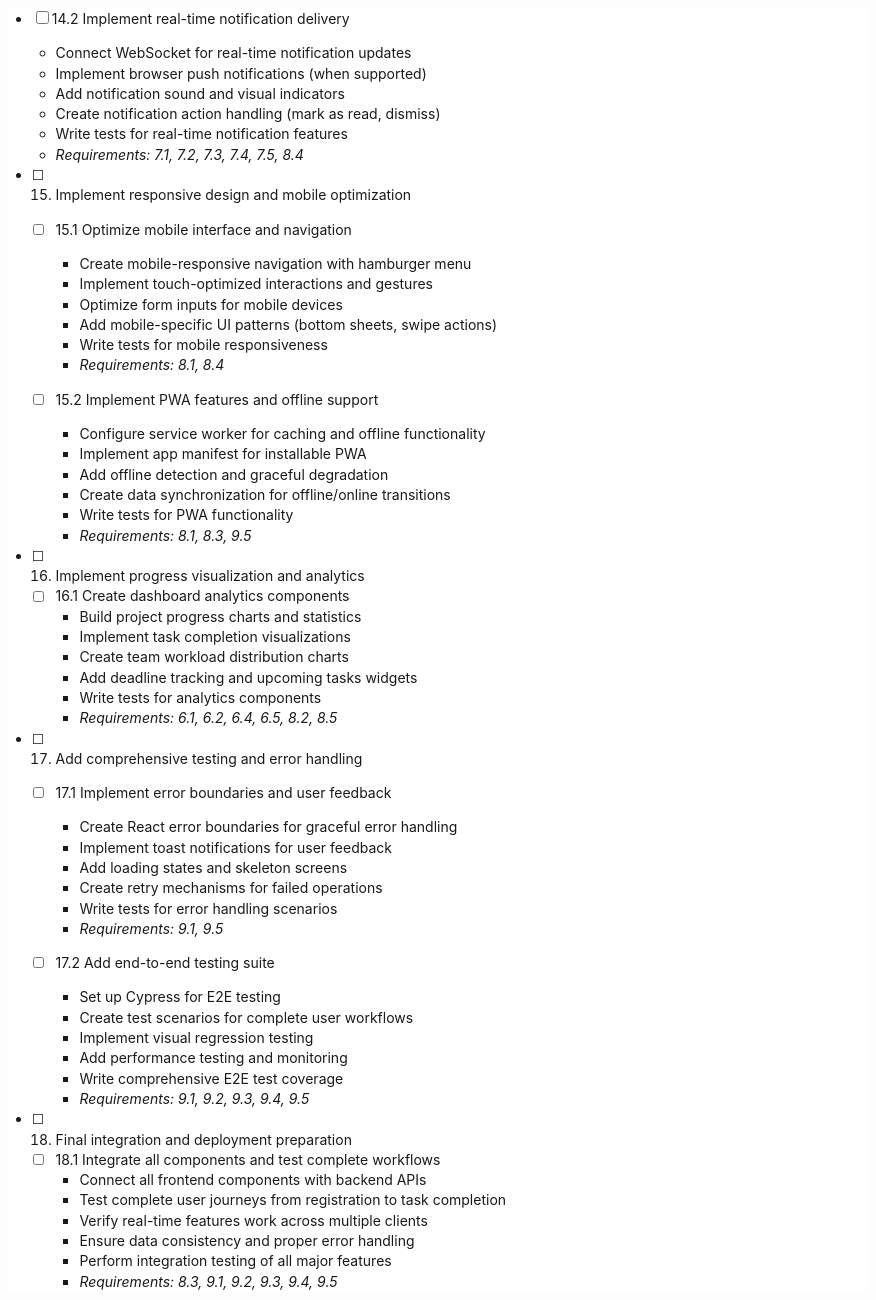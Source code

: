   - [ ] 14.2 Implement real-time notification delivery
    - Connect WebSocket for real-time notification updates
    - Implement browser push notifications (when supported)
    - Add notification sound and visual indicators
    - Create notification action handling (mark as read, dismiss)
    - Write tests for real-time notification features
    - _Requirements: 7.1, 7.2, 7.3, 7.4, 7.5, 8.4_

- [ ] 15. Implement responsive design and mobile optimization
  - [ ] 15.1 Optimize mobile interface and navigation
    - Create mobile-responsive navigation with hamburger menu
    - Implement touch-optimized interactions and gestures
    - Optimize form inputs for mobile devices
    - Add mobile-specific UI patterns (bottom sheets, swipe actions)
    - Write tests for mobile responsiveness
    - _Requirements: 8.1, 8.4_

  - [ ] 15.2 Implement PWA features and offline support
    - Configure service worker for caching and offline functionality
    - Implement app manifest for installable PWA
    - Add offline detection and graceful degradation
    - Create data synchronization for offline/online transitions
    - Write tests for PWA functionality
    - _Requirements: 8.1, 8.3, 9.5_

- [ ] 16. Implement progress visualization and analytics
  - [ ] 16.1 Create dashboard analytics components
    - Build project progress charts and statistics
    - Implement task completion visualizations
    - Create team workload distribution charts
    - Add deadline tracking and upcoming tasks widgets
    - Write tests for analytics components
    - _Requirements: 6.1, 6.2, 6.4, 6.5, 8.2, 8.5_

- [ ] 17. Add comprehensive testing and error handling
  - [ ] 17.1 Implement error boundaries and user feedback
    - Create React error boundaries for graceful error handling
    - Implement toast notifications for user feedback
    - Add loading states and skeleton screens
    - Create retry mechanisms for failed operations
    - Write tests for error handling scenarios
    - _Requirements: 9.1, 9.5_

  - [ ] 17.2 Add end-to-end testing suite
    - Set up Cypress for E2E testing
    - Create test scenarios for complete user workflows
    - Implement visual regression testing
    - Add performance testing and monitoring
    - Write comprehensive E2E test coverage
    - _Requirements: 9.1, 9.2, 9.3, 9.4, 9.5_

- [ ] 18. Final integration and deployment preparation
  - [ ] 18.1 Integrate all components and test complete workflows
    - Connect all frontend components with backend APIs
    - Test complete user journeys from registration to task completion
    - Verify real-time features work across multiple clients
    - Ensure data consistency and proper error handling
    - Perform integration testing of all major features
    - _Requirements: 8.3, 9.1, 9.2, 9.3, 9.4, 9.5_
